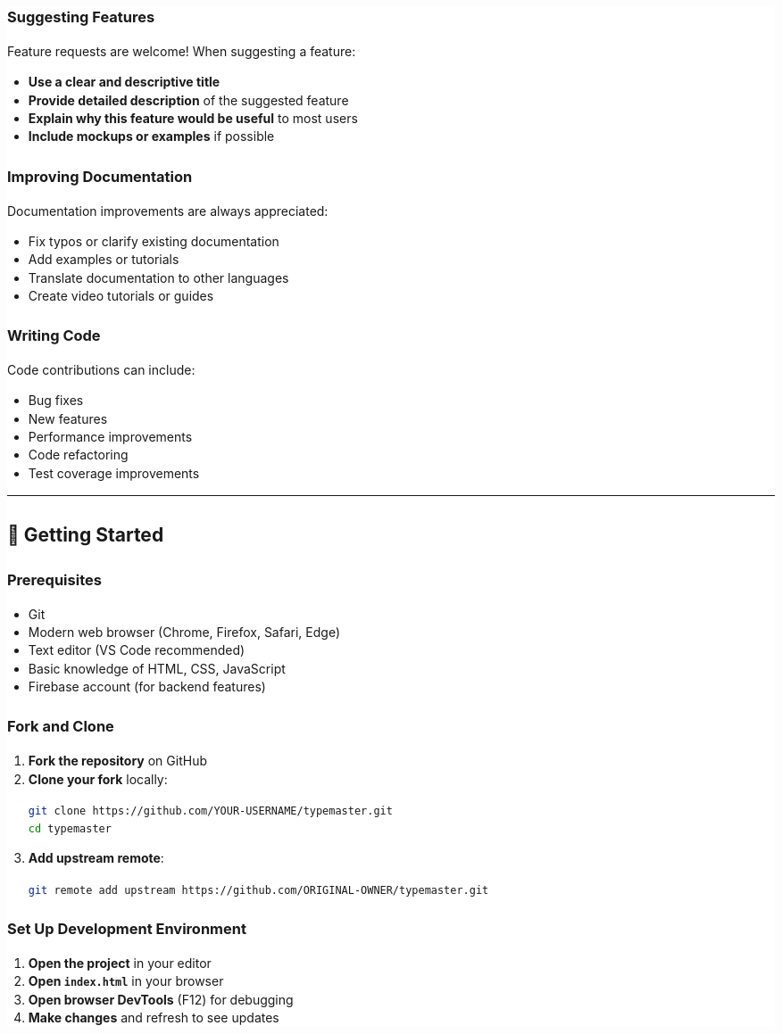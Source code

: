 ### Suggesting Features
Feature requests are welcome! When suggesting a feature:
- **Use a clear and descriptive title**
- **Provide detailed description** of the suggested feature
- **Explain why this feature would be useful** to most users
- **Include mockups or examples** if possible

### Improving Documentation
Documentation improvements are always appreciated:
- Fix typos or clarify existing documentation
- Add examples or tutorials
- Translate documentation to other languages
- Create video tutorials or guides

### Writing Code
Code contributions can include:
- Bug fixes
- New features
- Performance improvements
- Code refactoring
- Test coverage improvements

---

## 🚀 Getting Started

### Prerequisites
- Git
- Modern web browser (Chrome, Firefox, Safari, Edge)
- Text editor (VS Code recommended)
- Basic knowledge of HTML, CSS, JavaScript
- Firebase account (for backend features)

### Fork and Clone
1. **Fork the repository** on GitHub
2. **Clone your fork** locally:
   ```bash
   git clone https://github.com/YOUR-USERNAME/typemaster.git
   cd typemaster
   ```
3. **Add upstream remote**:
   ```bash
   git remote add upstream https://github.com/ORIGINAL-OWNER/typemaster.git
   ```

### Set Up Development Environment
1. **Open the project** in your editor
2. **Open `index.html`** in your browser
3. **Open browser DevTools** (F12) for debugging
4. **Make changes** and refresh to see updates
